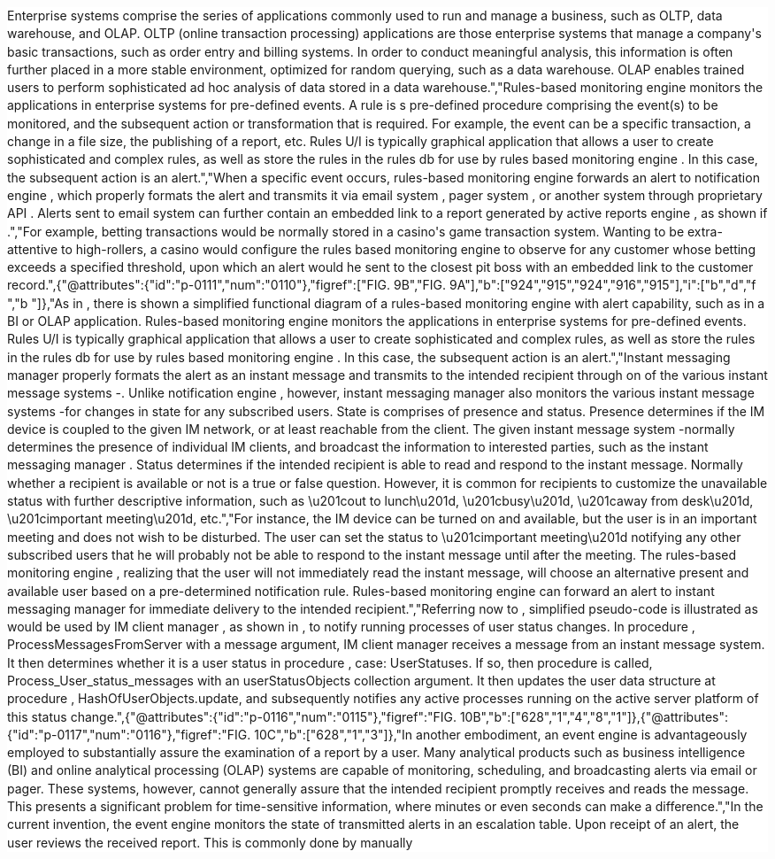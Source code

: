 Enterprise systems  comprise the series of applications commonly used to run and manage a business, such as OLTP, data warehouse, and OLAP. OLTP (online transaction processing) applications  are those enterprise systems that manage a company's basic transactions, such as order entry and billing systems. In order to conduct meaningful analysis, this information is often further placed in a more stable environment, optimized for random querying, such as a data warehouse. OLAP enables trained users to perform sophisticated ad hoc analysis of data stored in a data warehouse.","Rules-based monitoring engine  monitors the applications in enterprise systems  for pre-defined events. A rule is s pre-defined procedure comprising the event(s) to be monitored, and the subsequent action or transformation that is required. For example, the event can be a specific transaction, a change in a file size, the publishing of a report, etc. Rules U\/I  is typically graphical application that allows a user to create sophisticated and complex rules, as well as store the rules in the rules db  for use by rules based monitoring engine . In this case, the subsequent action is an alert.","When a specific event occurs, rules-based monitoring engine  forwards an alert to notification engine , which properly formats the alert and transmits it via email system , pager system , or another system through proprietary API . Alerts sent to email system can further contain an embedded link to a report generated by active reports engine , as shown if .","For example, betting transactions would be normally stored in a casino's game transaction system. Wanting to be extra-attentive to high-rollers, a casino would configure the rules based monitoring engine  to observe for any customer whose betting exceeds a specified threshold, upon which an alert would he sent to the closest pit boss with an embedded link to the customer record.",{"@attributes":{"id":"p-0111","num":"0110"},"figref":["FIG. 9B","FIG. 9A"],"b":["924","915","924","916","915"],"i":["b","d","f ","b "]},"As in , there is shown a simplified functional diagram of a rules-based monitoring engine with alert capability, such as in a BI or OLAP application. Rules-based monitoring engine  monitors the applications in enterprise systems  for pre-defined events. Rules U\/I  is typically graphical application that allows a user to create sophisticated and complex rules, as well as store the rules in the rules db  for use by rules based monitoring engine . In this case, the subsequent action is an alert.","Instant messaging manager properly formats the alert as an instant message and transmits to the intended recipient through on of the various instant message systems -. Unlike notification engine , however, instant messaging manager also monitors the various instant message systems -for changes in state for any subscribed users. State is comprises of presence and status. Presence determines if the IM device is coupled to the given IM network, or at least reachable from the client. The given instant message system -normally determines the presence of individual IM clients, and broadcast the information to interested parties, such as the instant messaging manager . Status determines if the intended recipient is able to read and respond to the instant message. Normally whether a recipient is available or not is a true or false question. However, it is common for recipients to customize the unavailable status with further descriptive information, such as \u201cout to lunch\u201d, \u201cbusy\u201d, \u201caway from desk\u201d, \u201cimportant meeting\u201d, etc.","For instance, the IM device can be turned on and available, but the user is in an important meeting and does not wish to be disturbed. The user can set the status to \u201cimportant meeting\u201d notifying any other subscribed users that he will probably not be able to respond to the instant message until after the meeting. The rules-based monitoring engine , realizing that the user will not immediately read the instant message, will choose an alternative present and available user based on a pre-determined notification rule. Rules-based monitoring engine  can forward an alert to instant messaging manager for immediate delivery to the intended recipient.","Referring now to , simplified pseudo-code is illustrated as would be used by IM client manager , as shown in , to notify running processes of user status changes. In procedure , ProcessMessagesFromServer with a message argument, IM client manager  receives a message from an instant message system. It then determines whether it is a user status in procedure , case: UserStatuses. If so, then procedure  is called, Process_User_status_messages with an userStatusObjects collection argument. It then updates the user data structure at procedure , HashOfUserObjects.update, and subsequently notifies any active processes running on the active server platform of this status change.",{"@attributes":{"id":"p-0116","num":"0115"},"figref":"FIG. 10B","b":["628","1","4","8","1"]},{"@attributes":{"id":"p-0117","num":"0116"},"figref":"FIG. 10C","b":["628","1","3"]},"In another embodiment, an event engine is advantageously employed to substantially assure the examination of a report by a user. Many analytical products such as business intelligence (BI) and online analytical processing (OLAP) systems are capable of monitoring, scheduling, and broadcasting alerts via email or pager. These systems, however, cannot generally assure that the intended recipient promptly receives and reads the message. This presents a significant problem for time-sensitive information, where minutes or even seconds can make a difference.","In the current invention, the event engine monitors the state of transmitted alerts in an escalation table. Upon receipt of an alert, the user reviews the received report. This is commonly done by manually